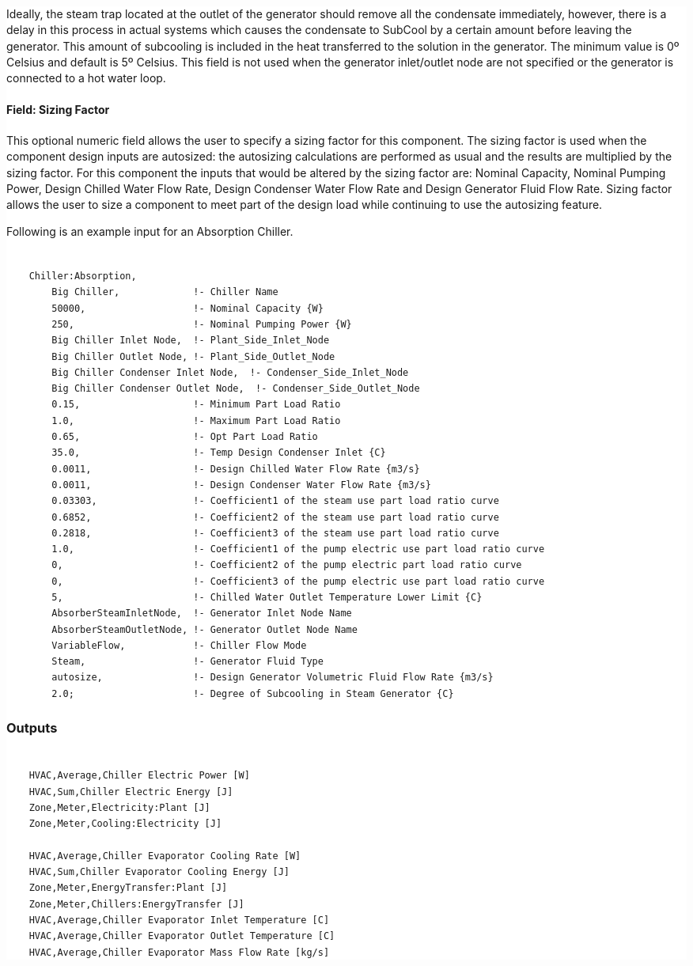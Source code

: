 Ideally, the steam trap located at the outlet of the generator should remove all the condensate immediately, however, there is a delay in this process in actual systems which causes the condensate to SubCool by a certain amount before leaving the generator. This amount of subcooling is included in the heat transferred to the solution in the generator. The minimum value is 0º Celsius and default is 5º Celsius. This field is not used when the generator inlet/outlet node are not specified or the generator is connected to a hot water loop.

#### Field: Sizing Factor

This optional numeric field allows the user to specify a sizing factor for this component. The sizing factor is used when the component design inputs are autosized: the autosizing calculations are performed as usual and the results are multiplied by the sizing factor. For this component the inputs that would be altered by the sizing factor are: Nominal Capacity, Nominal Pumping Power, Design Chilled Water Flow Rate, Design Condenser Water Flow Rate and Design Generator Fluid Flow Rate. Sizing factor allows the user to size a component to meet part of the design load while continuing to use the autosizing feature.

Following is an example input for an Absorption Chiller.

~~~~~~~~~~~~~~~~~~~~

    Chiller:Absorption,
        Big Chiller,             !- Chiller Name
        50000,                   !- Nominal Capacity {W}
        250,                     !- Nominal Pumping Power {W}
        Big Chiller Inlet Node,  !- Plant_Side_Inlet_Node
        Big Chiller Outlet Node, !- Plant_Side_Outlet_Node
        Big Chiller Condenser Inlet Node,  !- Condenser_Side_Inlet_Node
        Big Chiller Condenser Outlet Node,  !- Condenser_Side_Outlet_Node
        0.15,                    !- Minimum Part Load Ratio
        1.0,                     !- Maximum Part Load Ratio
        0.65,                    !- Opt Part Load Ratio
        35.0,                    !- Temp Design Condenser Inlet {C}
        0.0011,                  !- Design Chilled Water Flow Rate {m3/s}
        0.0011,                  !- Design Condenser Water Flow Rate {m3/s}
        0.03303,                 !- Coefficient1 of the steam use part load ratio curve
        0.6852,                  !- Coefficient2 of the steam use part load ratio curve
        0.2818,                  !- Coefficient3 of the steam use part load ratio curve
        1.0,                     !- Coefficient1 of the pump electric use part load ratio curve
        0,                       !- Coefficient2 of the pump electric part load ratio curve
        0,                       !- Coefficient3 of the pump electric use part load ratio curve
        5,                       !- Chilled Water Outlet Temperature Lower Limit {C}
        AbsorberSteamInletNode,  !- Generator Inlet Node Name
        AbsorberSteamOutletNode, !- Generator Outlet Node Name
        VariableFlow,            !- Chiller Flow Mode
        Steam,                   !- Generator Fluid Type
        autosize,                !- Design Generator Volumetric Fluid Flow Rate {m3/s}
        2.0;                     !- Degree of Subcooling in Steam Generator {C}
~~~~~~~~~~~~~~~~~~~~

### Outputs

~~~~~~~~~~~~~~~~~~~~

    HVAC,Average,Chiller Electric Power [W]
    HVAC,Sum,Chiller Electric Energy [J]
    Zone,Meter,Electricity:Plant [J]
    Zone,Meter,Cooling:Electricity [J]

    HVAC,Average,Chiller Evaporator Cooling Rate [W]
    HVAC,Sum,Chiller Evaporator Cooling Energy [J]
    Zone,Meter,EnergyTransfer:Plant [J]
    Zone,Meter,Chillers:EnergyTransfer [J]
    HVAC,Average,Chiller Evaporator Inlet Temperature [C]
    HVAC,Average,Chiller Evaporator Outlet Temperature [C]
    HVAC,Average,Chiller Evaporator Mass Flow Rate [kg/s]
~~~~~~~~~~~~~~~~~~~~